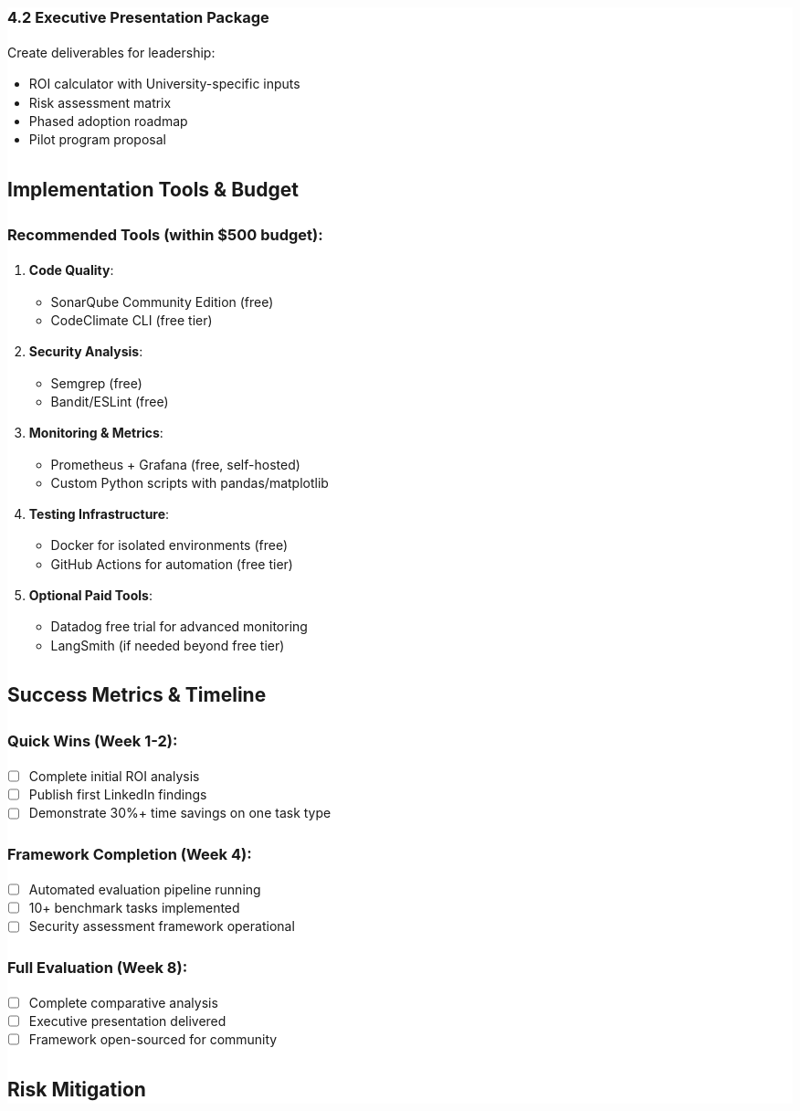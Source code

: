 ### 4.2 Executive Presentation Package

Create deliverables for leadership:

- ROI calculator with University-specific inputs
- Risk assessment matrix
- Phased adoption roadmap
- Pilot program proposal

## Implementation Tools & Budget

### Recommended Tools (within $500 budget):

1. **Code Quality**:
   - SonarQube Community Edition (free)
   - CodeClimate CLI (free tier)
2. **Security Analysis**:
   - Semgrep (free)
   - Bandit/ESLint (free)
3. **Monitoring & Metrics**:
   - Prometheus + Grafana (free, self-hosted)
   - Custom Python scripts with pandas/matplotlib
4. **Testing Infrastructure**:

   - Docker for isolated environments (free)
   - GitHub Actions for automation (free tier)

5. **Optional Paid Tools**:
   - Datadog free trial for advanced monitoring
   - LangSmith (if needed beyond free tier)

## Success Metrics & Timeline

### Quick Wins (Week 1-2):

- [ ] Complete initial ROI analysis
- [ ] Publish first LinkedIn findings
- [ ] Demonstrate 30%+ time savings on one task type

### Framework Completion (Week 4):

- [ ] Automated evaluation pipeline running
- [ ] 10+ benchmark tasks implemented
- [ ] Security assessment framework operational

### Full Evaluation (Week 8):

- [ ] Complete comparative analysis
- [ ] Executive presentation delivered
- [ ] Framework open-sourced for community

## Risk Mitigation
